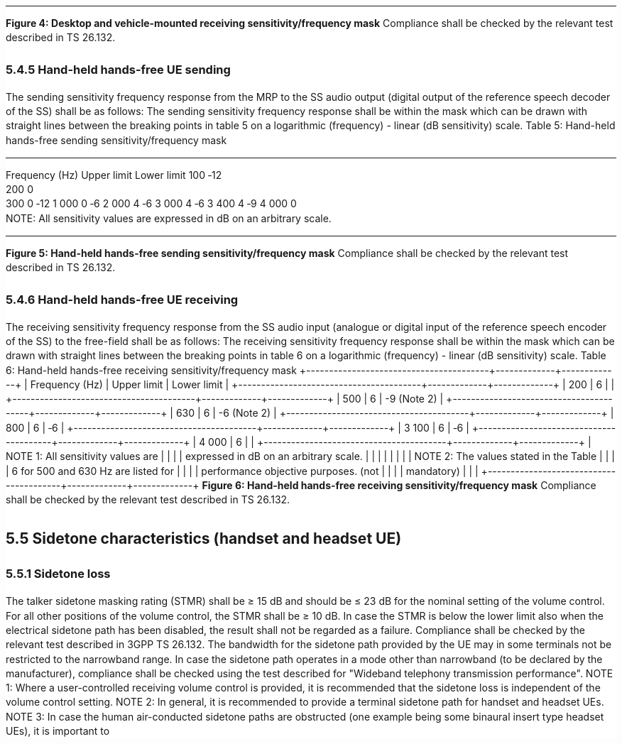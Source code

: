 * * *
**Figure 4: Desktop and vehicle-mounted receiving sensitivity/frequency mask**
Compliance shall be checked by the relevant test described in TS 26.132.
### 5.4.5 Hand-held hands-free UE sending
The sending sensitivity frequency response from the MRP to the SS audio output
(digital output of the reference speech decoder of the SS) shall be as
follows:
The sending sensitivity frequency response shall be within the mask which can
be drawn with straight lines between the breaking points in table 5 on a
logarithmic (frequency) - linear (dB sensitivity) scale.
Table 5: Hand-held hands-free sending sensitivity/frequency mask
* * *
Frequency (Hz) Upper limit Lower limit 100 ‑12  
200 0  
300 0 ‑12 1 000 0 ‑6 2 000 4 ‑6 3 000 4 ‑6 3 400 4 ‑9 4 000 0  
NOTE: All sensitivity values are expressed in dB on an arbitrary scale.
* * *
**Figure 5: Hand-held hands-free sending sensitivity/frequency mask**
Compliance shall be checked by the relevant test described in TS 26.132.
### 5.4.6 Hand-held hands-free UE receiving
The receiving sensitivity frequency response from the SS audio input (analogue
or digital input of the reference speech encoder of the SS) to the free-field
shall be as follows:
The receiving sensitivity frequency response shall be within the mask which
can be drawn with straight lines between the breaking points in table 6 on a
logarithmic (frequency) - linear (dB sensitivity) scale.
Table 6: Hand-held hands-free receiving sensitivity/frequency mask
+----------------------------------------+-------------+-------------+ | Frequency (Hz) | Upper limit | Lower limit | +----------------------------------------+-------------+-------------+ | 200 | 6 | | +----------------------------------------+-------------+-------------+ | 500 | 6 | -9 (Note 2) | +----------------------------------------+-------------+-------------+ | 630 | 6 | -6 (Note 2) | +----------------------------------------+-------------+-------------+ | 800 | 6 | ‑6 | +----------------------------------------+-------------+-------------+ | 3 100 | 6 | ‑6 | +----------------------------------------+-------------+-------------+ | 4 000 | 6 | | +----------------------------------------+-------------+-------------+ | NOTE 1: All sensitivity values are | | | | expressed in dB on an arbitrary scale. | | | | | | | | NOTE 2: The values stated in the Table | | | | 6 for 500 and 630 Hz are listed for | | | | performance objective purposes. (not | | | | mandatory) | | | +----------------------------------------+-------------+-------------+
**Figure 6: Hand-held hands-free receiving sensitivity/frequency mask**
Compliance shall be checked by the relevant test described in TS 26.132.
## 5.5 Sidetone characteristics (handset and headset UE)
### 5.5.1 Sidetone loss
The talker sidetone masking rating (STMR) shall be ≥ 15 dB and should be ≤ 23
dB for the nominal setting of the volume control. For all other positions of
the volume control, the STMR shall be ≥ 10 dB.
In case the STMR is below the lower limit also when the electrical sidetone
path has been disabled, the result shall not be regarded as a failure.
Compliance shall be checked by the relevant test described in 3GPP TS 26.132.
The bandwidth for the sidetone path provided by the UE may in some terminals
not be restricted to the narrowband range. In case the sidetone path operates
in a mode other than narrowband (to be declared by the manufacturer),
compliance shall be checked using the test described for "Wideband telephony
transmission performance".
NOTE 1: Where a user-controlled receiving volume control is provided, it is
recommended that the sidetone loss is independent of the volume control
setting.
NOTE 2: In general, it is recommended to provide a terminal sidetone path for
handset and headset UEs.
NOTE 3: In case the human air-conducted sidetone paths are obstructed (one
example being some binaural insert type headset UEs), it is important to